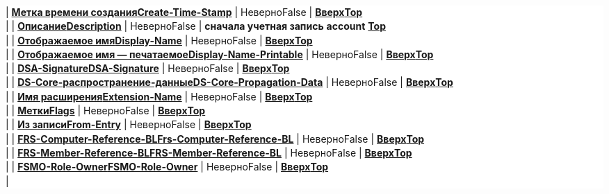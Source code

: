 | [<span data-ttu-id="b4343-180">**Метка времени создания**</span><span class="sxs-lookup"><span data-stu-id="b4343-180">**Create-Time-Stamp**</span></span>](a-createtimestamp.md)                              | <span data-ttu-id="b4343-181">Неверно</span><span class="sxs-lookup"><span data-stu-id="b4343-181">False</span></span>     | [<span data-ttu-id="b4343-182">**Вверх**</span><span class="sxs-lookup"><span data-stu-id="b4343-182">**Top**</span></span>](c-top.md)<br/>             |
| [<span data-ttu-id="b4343-183">**Описание**</span><span class="sxs-lookup"><span data-stu-id="b4343-183">**Description**</span></span>](a-description.md)                                        | <span data-ttu-id="b4343-184">Неверно</span><span class="sxs-lookup"><span data-stu-id="b4343-184">False</span></span>     | <span data-ttu-id="b4343-185">**сначала учетная запись** [](c-top.md)</span><span class="sxs-lookup"><span data-stu-id="b4343-185">**account** [**Top**](c-top.md)</span></span><br/> |
| [<span data-ttu-id="b4343-186">**Отображаемое имя**</span><span class="sxs-lookup"><span data-stu-id="b4343-186">**Display-Name**</span></span>](a-displayname.md)                                       | <span data-ttu-id="b4343-187">Неверно</span><span class="sxs-lookup"><span data-stu-id="b4343-187">False</span></span>     | [<span data-ttu-id="b4343-188">**Вверх**</span><span class="sxs-lookup"><span data-stu-id="b4343-188">**Top**</span></span>](c-top.md)<br/>             |
| [<span data-ttu-id="b4343-189">**Отображаемое имя — печатаемое**</span><span class="sxs-lookup"><span data-stu-id="b4343-189">**Display-Name-Printable**</span></span>](a-displaynameprintable.md)                    | <span data-ttu-id="b4343-190">Неверно</span><span class="sxs-lookup"><span data-stu-id="b4343-190">False</span></span>     | [<span data-ttu-id="b4343-191">**Вверх**</span><span class="sxs-lookup"><span data-stu-id="b4343-191">**Top**</span></span>](c-top.md)<br/>             |
| [<span data-ttu-id="b4343-192">**DSA-Signature**</span><span class="sxs-lookup"><span data-stu-id="b4343-192">**DSA-Signature**</span></span>](a-dsasignature.md)                                     | <span data-ttu-id="b4343-193">Неверно</span><span class="sxs-lookup"><span data-stu-id="b4343-193">False</span></span>     | [<span data-ttu-id="b4343-194">**Вверх**</span><span class="sxs-lookup"><span data-stu-id="b4343-194">**Top**</span></span>](c-top.md)<br/>             |
| [<span data-ttu-id="b4343-195">**DS-Core-распространение-данные**</span><span class="sxs-lookup"><span data-stu-id="b4343-195">**DS-Core-Propagation-Data**</span></span>](a-dscorepropagationdata.md)                 | <span data-ttu-id="b4343-196">Неверно</span><span class="sxs-lookup"><span data-stu-id="b4343-196">False</span></span>     | [<span data-ttu-id="b4343-197">**Вверх**</span><span class="sxs-lookup"><span data-stu-id="b4343-197">**Top**</span></span>](c-top.md)<br/>             |
| [<span data-ttu-id="b4343-198">**Имя расширения**</span><span class="sxs-lookup"><span data-stu-id="b4343-198">**Extension-Name**</span></span>](a-extensionname.md)                                   | <span data-ttu-id="b4343-199">Неверно</span><span class="sxs-lookup"><span data-stu-id="b4343-199">False</span></span>     | [<span data-ttu-id="b4343-200">**Вверх**</span><span class="sxs-lookup"><span data-stu-id="b4343-200">**Top**</span></span>](c-top.md)<br/>             |
| [<span data-ttu-id="b4343-201">**Метки**</span><span class="sxs-lookup"><span data-stu-id="b4343-201">**Flags**</span></span>](a-flags.md)                                                    | <span data-ttu-id="b4343-202">Неверно</span><span class="sxs-lookup"><span data-stu-id="b4343-202">False</span></span>     | [<span data-ttu-id="b4343-203">**Вверх**</span><span class="sxs-lookup"><span data-stu-id="b4343-203">**Top**</span></span>](c-top.md)<br/>             |
| [<span data-ttu-id="b4343-204">**Из записи**</span><span class="sxs-lookup"><span data-stu-id="b4343-204">**From-Entry**</span></span>](a-fromentry.md)                                           | <span data-ttu-id="b4343-205">Неверно</span><span class="sxs-lookup"><span data-stu-id="b4343-205">False</span></span>     | [<span data-ttu-id="b4343-206">**Вверх**</span><span class="sxs-lookup"><span data-stu-id="b4343-206">**Top**</span></span>](c-top.md)<br/>             |
| [<span data-ttu-id="b4343-207">**FRS-Computer-Reference-BL**</span><span class="sxs-lookup"><span data-stu-id="b4343-207">**Frs-Computer-Reference-BL**</span></span>](a-frscomputerreferencebl.md)               | <span data-ttu-id="b4343-208">Неверно</span><span class="sxs-lookup"><span data-stu-id="b4343-208">False</span></span>     | [<span data-ttu-id="b4343-209">**Вверх**</span><span class="sxs-lookup"><span data-stu-id="b4343-209">**Top**</span></span>](c-top.md)<br/>             |
| [<span data-ttu-id="b4343-210">**FRS-Member-Reference-BL**</span><span class="sxs-lookup"><span data-stu-id="b4343-210">**FRS-Member-Reference-BL**</span></span>](a-frsmemberreferencebl.md)                   | <span data-ttu-id="b4343-211">Неверно</span><span class="sxs-lookup"><span data-stu-id="b4343-211">False</span></span>     | [<span data-ttu-id="b4343-212">**Вверх**</span><span class="sxs-lookup"><span data-stu-id="b4343-212">**Top**</span></span>](c-top.md)<br/>             |
| [<span data-ttu-id="b4343-213">**FSMO-Role-Owner**</span><span class="sxs-lookup"><span data-stu-id="b4343-213">**FSMO-Role-Owner**</span></span>](a-fsmoroleowner.md)                                  | <span data-ttu-id="b4343-214">Неверно</span><span class="sxs-lookup"><span data-stu-id="b4343-214">False</span></span>     | [<span data-ttu-id="b4343-215">**Вверх**</span><span class="sxs-lookup"><span data-stu-id="b4343-215">**Top**</span></span>](c-top.md)<br/>             |